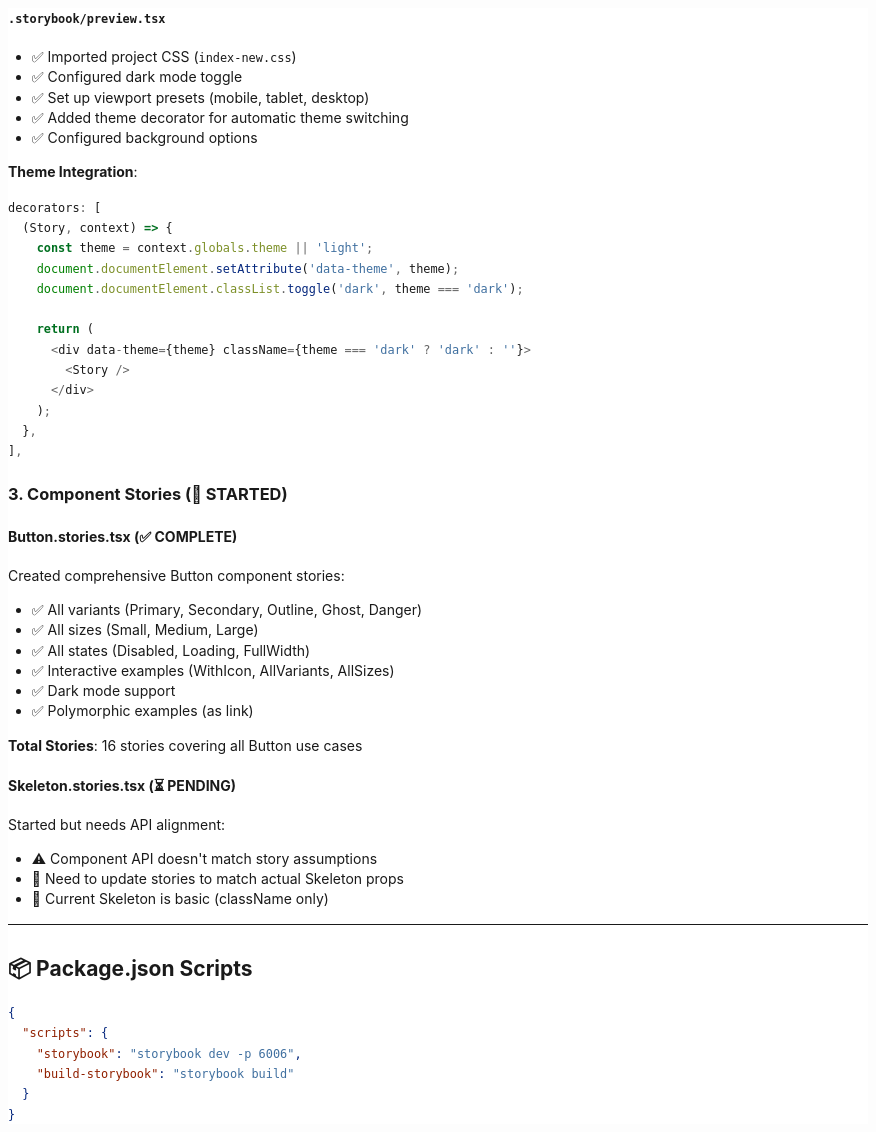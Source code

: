 #### `.storybook/preview.tsx`

- ✅ Imported project CSS (`index-new.css`)
- ✅ Configured dark mode toggle
- ✅ Set up viewport presets (mobile, tablet, desktop)
- ✅ Added theme decorator for automatic theme switching
- ✅ Configured background options

**Theme Integration**:

```typescript
decorators: [
  (Story, context) => {
    const theme = context.globals.theme || 'light';
    document.documentElement.setAttribute('data-theme', theme);
    document.documentElement.classList.toggle('dark', theme === 'dark');

    return (
      <div data-theme={theme} className={theme === 'dark' ? 'dark' : ''}>
        <Story />
      </div>
    );
  },
],
```

### 3. Component Stories (🚧 STARTED)

#### Button.stories.tsx (✅ COMPLETE)

Created comprehensive Button component stories:

- ✅ All variants (Primary, Secondary, Outline, Ghost, Danger)
- ✅ All sizes (Small, Medium, Large)
- ✅ All states (Disabled, Loading, FullWidth)
- ✅ Interactive examples (WithIcon, AllVariants, AllSizes)
- ✅ Dark mode support
- ✅ Polymorphic examples (as link)

**Total Stories**: 16 stories covering all Button use cases

#### Skeleton.stories.tsx (⏳ PENDING)

Started but needs API alignment:

- ⚠️ Component API doesn't match story assumptions
- 📝 Need to update stories to match actual Skeleton props
- 📝 Current Skeleton is basic (className only)

---

## 📦 Package.json Scripts

```json
{
  "scripts": {
    "storybook": "storybook dev -p 6006",
    "build-storybook": "storybook build"
  }
}
```

